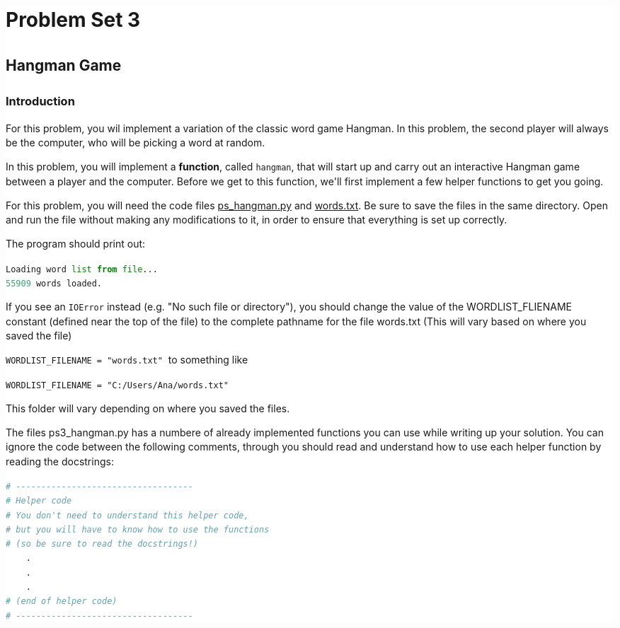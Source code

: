 # Problem Set 3

## Hangman Game



### Introduction

For this problem, you wil implement a variation of the classic word game Hangman. In this problem, the second player will always be the computer, who will be picking a word at random.

In this problem, you will implement a **function**, called `hangman`, that will start up and carry out an interactive Hangman game between a player and the computer. Before we get to this function, we'll first implement a few helper functions to get you going.



For this problem, you will need the code files <u>ps_hangman.py</u> and <u>words.txt</u>. Be sure to save the files in the same directory. Open and run the file without making any modifications to it, in order to ensure that everything is set up correctly.



The program should print out:

```python
Loading word list from file...
55909 words loaded.
```

If you see an `IOError` instead (e.g. "No such file or directory"), you should change the value of the WORDLIST_FLIENAME constant (defined near the top of the file) to the complete pathname for the file words.txt (This will vary based on where you saved the file)

`WORDLIST_FILENAME = "words.txt"`  to something like

`WORDLIST_FILENAME = "C:/Users/Ana/words.txt"`



This folder will vary depending on where you saved the files.

The files ps3_hangman.py has a numbere of already implemented functions you can use while writing up your solution. You can ignore the code between the following comments, through you should read and understand how to use each helper function by reading the docstrings:

```python
# -----------------------------------
# Helper code
# You don't need to understand this helper code,
# but you will have to know how to use the functions
# (so be sure to read the docstrings!)
    .
    .
    .
# (end of helper code)
# -----------------------------------
```
